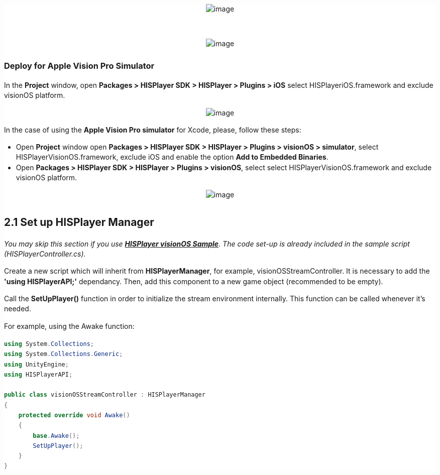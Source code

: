 <p align="center">
  <img width=70% alt="image" src="https://github.com/HISPlayer/UnityVisionOS-SDK/assets/47497948/f29bdf62-22aa-4d3c-8788-e1914c7cfe23">
</p>

</br>

<p align="center">
  <img width=70% alt="image" src="https://github.com/HISPlayer/UnityVisionOS-SDK/assets/47497948/aa0cdd04-125a-4516-b84b-243607b06d03">
</p>


### Deploy for Apple Vision Pro Simulator

In the **Project** window, open **Packages > HISPlayer SDK > HISPlayer > Plugins > iOS** select HISPlayeriOS.framework and exclude visionOS platform.

<p align="center">
  <img width=75% alt="image" src="https://github.com/HISPlayer/UnityVisionOS-SDK/assets/47497948/8a1e9242-ed51-469c-b43f-7a7a33d8fdc0">
</p>

In the case of using the **Apple Vision Pro simulator** for Xcode, please, follow these steps:

 - Open **Project** window open **Packages > HISPlayer SDK > HISPlayer > Plugins > visionOS > simulator**, select HISPlayerVisionOS.framework, exclude iOS and enable the option **Add to Embedded Binaries**.
 - Open **Packages > HISPlayer SDK > HISPlayer > Plugins > visionOS**, select select HISPlayerVisionOS.framework and exclude visionOS platform.

<p align="center">
  <img width=70% alt="image" src="https://github.com/HISPlayer/UnityVisionOS-SDK/assets/47497948/900fa562-3765-40a6-9665-38d0a86e3079">
</p>

## 2.1 Set up HISPlayer Manager
*You may skip this section if you use [**HISPlayer visionOS Sample**](https://downloads.hisplayer.com/Unity/visionOS/HISPlayer_visionOS_Sample.unitypackage). The code set-up is already included in the sample script (HISPlayerController.cs).*

Create a new script which will inherit from **HISPlayerManager**, for example, visionOSStreamController. It is necessary to add the **'using HISPlayerAPI;'** dependancy. Then, add this component to a new game object (recommended to be empty).

Call the **SetUpPlayer()** function in order to initialize the stream environment internally. This function can be called whenever it’s needed.

For example, using the Awake function:

```C#
using System.Collections;
using System.Collections.Generic;
using UnityEngine;
using HISPlayerAPI;

public class visionOSStreamController : HISPlayerManager
{
    protected override void Awake()
    {
        base.Awake();
        SetUpPlayer();
    }
}
```
